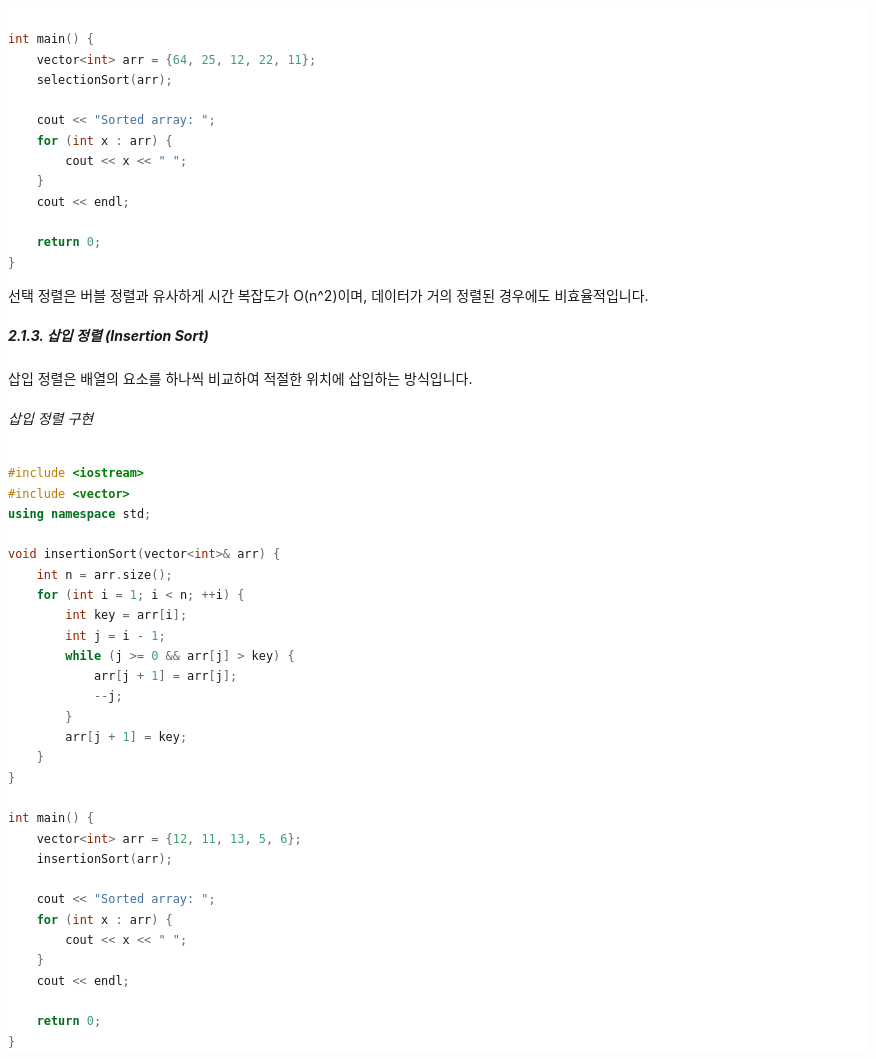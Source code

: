 ```cpp

int main() {
    vector<int> arr = {64, 25, 12, 22, 11};
    selectionSort(arr);

    cout << "Sorted array: ";
    for (int x : arr) {
        cout << x << " ";
    }
    cout << endl;

    return 0;
}
```

선택 정렬은 버블 정렬과 유사하게 시간 복잡도가 O(n^2)이며, 데이터가 거의 정렬된 경우에도 비효율적입니다.

##### 2.1.3. 삽입 정렬 (Insertion Sort)

삽입 정렬은 배열의 요소를 하나씩 비교하여 적절한 위치에 삽입하는 방식입니다.

###### 삽입 정렬 구현

```cpp
#include <iostream>
#include <vector>
using namespace std;

void insertionSort(vector<int>& arr) {
    int n = arr.size();
    for (int i = 1; i < n; ++i) {
        int key = arr[i];
        int j = i - 1;
        while (j >= 0 && arr[j] > key) {
            arr[j + 1] = arr[j];
            --j;
        }
        arr[j + 1] = key;
    }
}

int main() {
    vector<int> arr = {12, 11, 13, 5, 6};
    insertionSort(arr);

    cout << "Sorted array: ";
    for (int x : arr) {
        cout << x << " ";
    }
    cout << endl;

    return 0;
}
```
